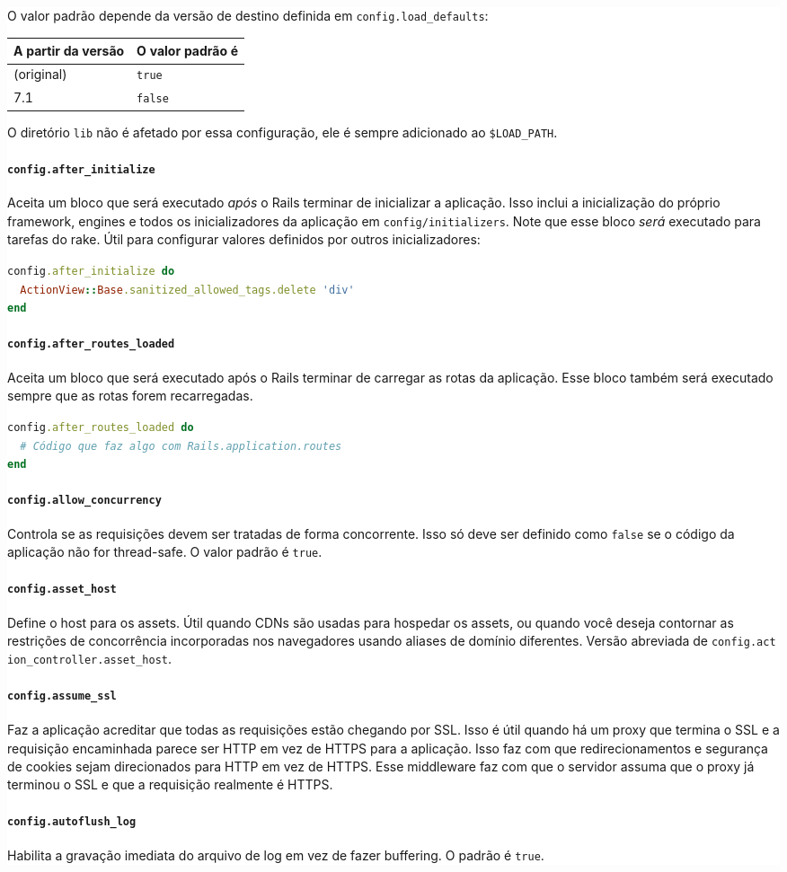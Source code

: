 O valor padrão depende da versão de destino definida em `config.load_defaults`:

| A partir da versão | O valor padrão é |
| ------------------ | ---------------- |
| (original)         | `true`           |
| 7.1                | `false`          |

O diretório `lib` não é afetado por essa configuração, ele é sempre adicionado ao `$LOAD_PATH`.

#### `config.after_initialize`

Aceita um bloco que será executado _após_ o Rails terminar de inicializar a aplicação. Isso inclui a inicialização do próprio framework, engines e todos os inicializadores da aplicação em `config/initializers`. Note que esse bloco _será_ executado para tarefas do rake. Útil para configurar valores definidos por outros inicializadores:

```ruby
config.after_initialize do
  ActionView::Base.sanitized_allowed_tags.delete 'div'
end
```

#### `config.after_routes_loaded`

Aceita um bloco que será executado após o Rails terminar de carregar as rotas da aplicação. Esse bloco também será executado sempre que as rotas forem recarregadas.

```ruby
config.after_routes_loaded do
  # Código que faz algo com Rails.application.routes
end
```

#### `config.allow_concurrency`

Controla se as requisições devem ser tratadas de forma concorrente. Isso só deve ser definido como `false` se o código da aplicação não for thread-safe. O valor padrão é `true`.

#### `config.asset_host`

Define o host para os assets. Útil quando CDNs são usadas para hospedar os assets, ou quando você deseja contornar as restrições de concorrência incorporadas nos navegadores usando aliases de domínio diferentes. Versão abreviada de `config.action_controller.asset_host`.

#### `config.assume_ssl`

Faz a aplicação acreditar que todas as requisições estão chegando por SSL. Isso é útil quando há um proxy que termina o SSL e a requisição encaminhada parece ser HTTP em vez de HTTPS para a aplicação. Isso faz com que redirecionamentos e segurança de cookies sejam direcionados para HTTP em vez de HTTPS. Esse middleware faz com que o servidor assuma que o proxy já terminou o SSL e que a requisição realmente é HTTPS.
#### `config.autoflush_log`

Habilita a gravação imediata do arquivo de log em vez de fazer buffering. O padrão é `true`.
